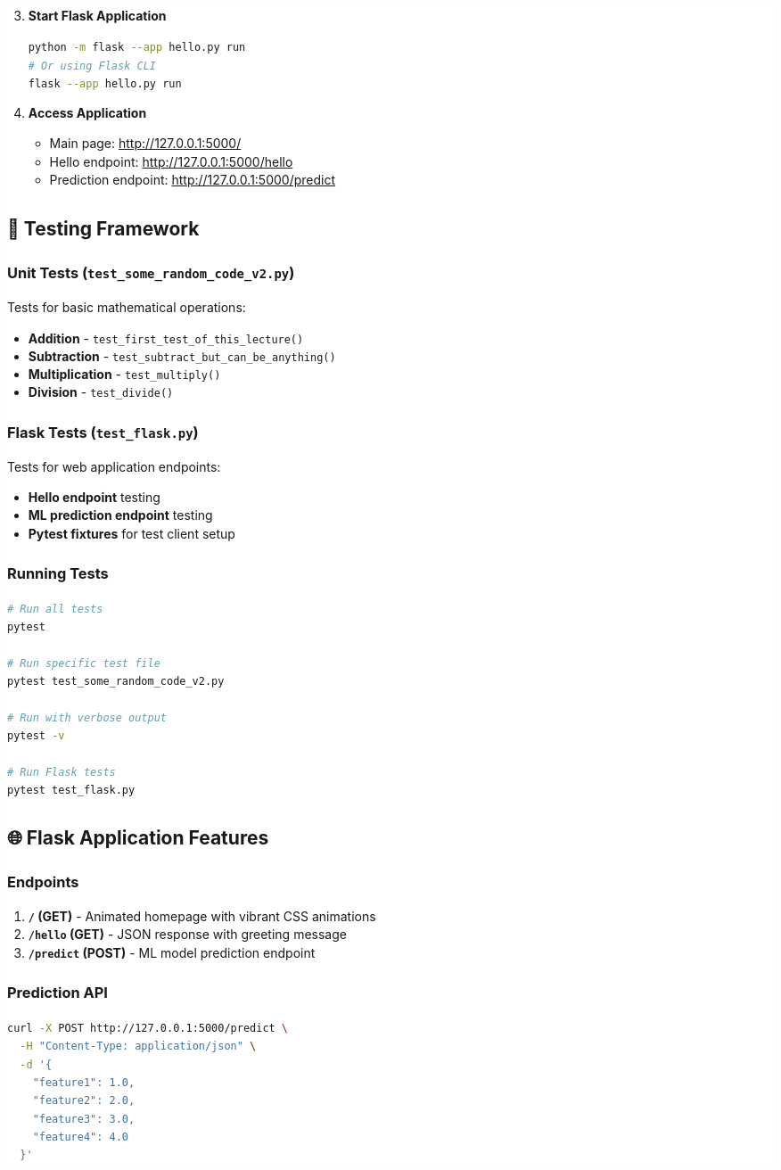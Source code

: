 3. **Start Flask Application**
   ```bash
   python -m flask --app hello.py run
   # Or using Flask CLI
   flask --app hello.py run
   ```

4. **Access Application**
   - Main page: http://127.0.0.1:5000/
   - Hello endpoint: http://127.0.0.1:5000/hello
   - Prediction endpoint: http://127.0.0.1:5000/predict

## 🧪 Testing Framework

### Unit Tests (`test_some_random_code_v2.py`)
Tests for basic mathematical operations:
- **Addition** - `test_first_test_of_this_lecture()`
- **Subtraction** - `test_subtract_but_can_be_anything()`
- **Multiplication** - `test_multiply()`
- **Division** - `test_divide()`

### Flask Tests (`test_flask.py`)
Tests for web application endpoints:
- **Hello endpoint** testing
- **ML prediction endpoint** testing
- **Pytest fixtures** for test client setup

### Running Tests
```bash
# Run all tests
pytest

# Run specific test file
pytest test_some_random_code_v2.py

# Run with verbose output
pytest -v

# Run Flask tests
pytest test_flask.py
```

## 🌐 Flask Application Features

### Endpoints

1. **`/` (GET)** - Animated homepage with vibrant CSS animations
2. **`/hello` (GET)** - JSON response with greeting message
3. **`/predict` (POST)** - ML model prediction endpoint

### Prediction API
```bash
curl -X POST http://127.0.0.1:5000/predict \
  -H "Content-Type: application/json" \
  -d '{
    "feature1": 1.0,
    "feature2": 2.0,
    "feature3": 3.0,
    "feature4": 4.0
  }'
```
